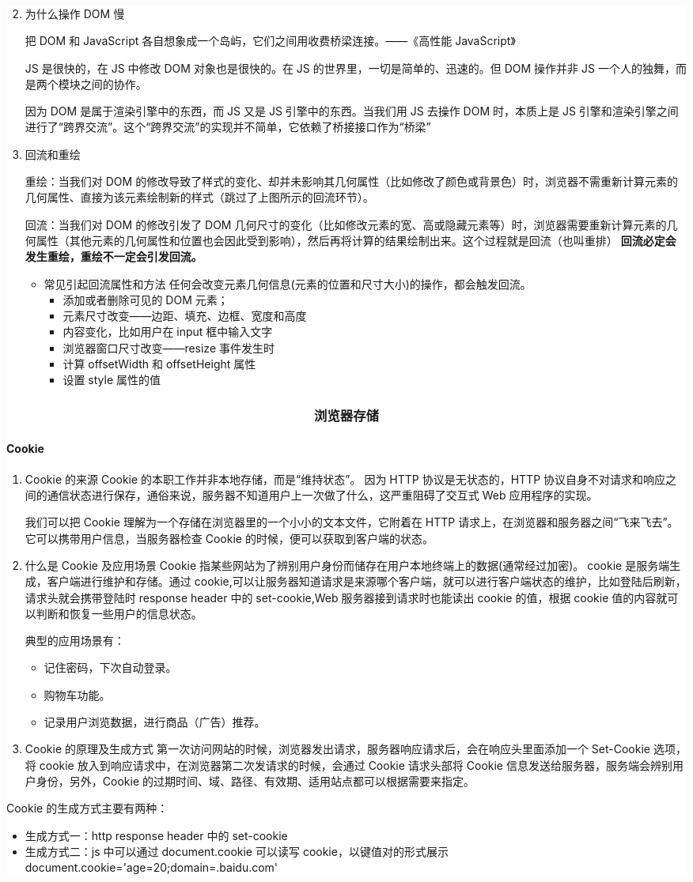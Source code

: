 2. 为什么操作 DOM 慢

   把 DOM 和 JavaScript 各自想象成一个岛屿，它们之间用收费桥梁连接。——《高性能 JavaScript》

   JS 是很快的，在 JS 中修改 DOM 对象也是很快的。在 JS 的世界里，一切是简单的、迅速的。但 DOM 操作并非 JS 一个人的独舞，而是两个模块之间的协作。

   因为 DOM 是属于渲染引擎中的东西，而 JS 又是 JS 引擎中的东西。当我们用 JS 去操作 DOM 时，本质上是 JS 引擎和渲染引擎之间进行了“跨界交流”。这个“跨界交流”的实现并不简单，它依赖了桥接接口作为“桥梁”

3. 回流和重绘

   重绘：当我们对 DOM 的修改导致了样式的变化、却并未影响其几何属性（比如修改了颜色或背景色）时，浏览器不需重新计算元素的几何属性、直接为该元素绘制新的样式（跳过了上图所示的回流环节）。

   回流：当我们对 DOM 的修改引发了 DOM 几何尺寸的变化（比如修改元素的宽、高或隐藏元素等）时，浏览器需要重新计算元素的几何属性（其他元素的几何属性和位置也会因此受到影响），然后再将计算的结果绘制出来。这个过程就是回流（也叫重排）
   **回流必定会发生重绘，重绘不一定会引发回流。**

   - 常见引起回流属性和方法
     任何会改变元素几何信息(元素的位置和尺寸大小)的操作，都会触发回流。
     - 添加或者删除可见的 DOM 元素；
     - 元素尺寸改变——边距、填充、边框、宽度和高度
     - 内容变化，比如用户在 input 框中输入文字
     - 浏览器窗口尺寸改变——resize 事件发生时
     - 计算 offsetWidth 和 offsetHeight 属性
     - 设置 style 属性的值

### <div align=center>浏览器存储

#### Cookie

1. Cookie 的来源
   Cookie 的本职工作并非本地存储，而是“维持状态”。
   因为 HTTP 协议是无状态的，HTTP 协议自身不对请求和响应之间的通信状态进行保存，通俗来说，服务器不知道用户上一次做了什么，这严重阻碍了交互式 Web 应用程序的实现。

   我们可以把 Cookie 理解为一个存储在浏览器里的一个小小的文本文件，它附着在 HTTP 请求上，在浏览器和服务器之间“飞来飞去”。它可以携带用户信息，当服务器检查 Cookie 的时候，便可以获取到客户端的状态。

2. 什么是 Cookie 及应用场景
   Cookie 指某些网站为了辨别用户身份而储存在用户本地终端上的数据(通常经过加密)。 cookie 是服务端生成，客户端进行维护和存储。通过 cookie,可以让服务器知道请求是来源哪个客户端，就可以进行客户端状态的维护，比如登陆后刷新，请求头就会携带登陆时 response header 中的 set-cookie,Web 服务器接到请求时也能读出 cookie 的值，根据 cookie 值的内容就可以判断和恢复一些用户的信息状态。

   典型的应用场景有：

   - 记住密码，下次自动登录。

   - 购物车功能。

   - 记录用户浏览数据，进行商品（广告）推荐。

3. Cookie 的原理及生成方式
   第一次访问网站的时候，浏览器发出请求，服务器响应请求后，会在响应头里面添加一个 Set-Cookie 选项，将 cookie 放入到响应请求中，在浏览器第二次发请求的时候，会通过 Cookie 请求头部将 Cookie 信息发送给服务器，服务端会辨别用户身份，另外，Cookie 的过期时间、域、路径、有效期、适用站点都可以根据需要来指定。

Cookie 的生成方式主要有两种：

- 生成方式一：http response header 中的 set-cookie
- 生成方式二：js 中可以通过 document.cookie 可以读写 cookie，以键值对的形式展示
  document.cookie='age=20;domain=.baidu.com'

